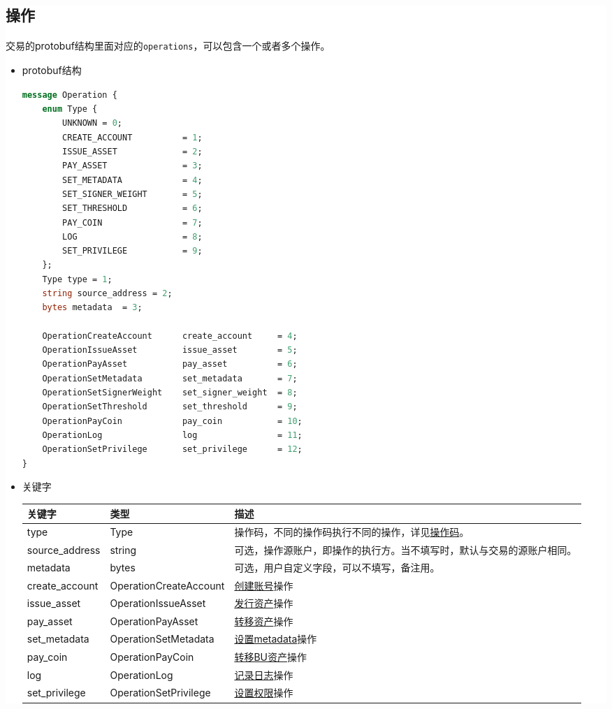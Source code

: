 

## 操作

交易的protobuf结构里面对应的`operations`，可以包含一个或者多个操作。

- protobuf结构

    ```protobuf
    message Operation {
        enum Type {
            UNKNOWN = 0;
            CREATE_ACCOUNT 			= 1;
            ISSUE_ASSET 			= 2;
            PAY_ASSET               = 3;
            SET_METADATA			= 4;
            SET_SIGNER_WEIGHT		= 5;
            SET_THRESHOLD			= 6;
            PAY_COIN                = 7;
            LOG						= 8;
            SET_PRIVILEGE			= 9;
        };
        Type type = 1;
        string source_address = 2;
        bytes metadata	= 3;

        OperationCreateAccount		create_account 	   = 4;
        OperationIssueAsset			issue_asset 	   = 5;
        OperationPayAsset			pay_asset 		   = 6;
        OperationSetMetadata		set_metadata	   = 7;
        OperationSetSignerWeight	set_signer_weight  = 8;
        OperationSetThreshold		set_threshold 	   = 9;
        OperationPayCoin			pay_coin           = 10;
        OperationLog				log				   = 11;
        OperationSetPrivilege		set_privilege	   = 12;
    }
    ```

- 关键字

    | 关键字         | 类型                   | 描述                                                         |
    | -------------- | ---------------------- | ------------------------------------------------------------ |
    | type           | Type                   | 操作码，不同的操作码执行不同的操作，详见[操作码](#操作码)。  |
    | source_address | string                 | 可选，操作源账户，即操作的执行方。当不填写时，默认与交易的源账户相同。 |
    | metadata       | bytes                  | 可选，用户自定义字段，可以不填写，备注用。                   |
    | create_account | OperationCreateAccount | [创建账号](#创建账号)操作                                    |
    | issue_asset    | OperationIssueAsset    | [发行资产](#发行资产)操作                                    |
    | pay_asset      | OperationPayAsset      | [转移资产](#转移资产)操作                                    |
    | set_metadata   | OperationSetMetadata   | [设置metadata](#设置metadata)操作                            |
    | pay_coin       | OperationPayCoin       | [转移BU资产](#转移bu资产)操作                                |
    | log            | OperationLog           | [记录日志](#记录日志)操作                                    |
    | set_privilege  | OperationSetPrivilege  | [设置权限](#设置权限)操作                                    |
